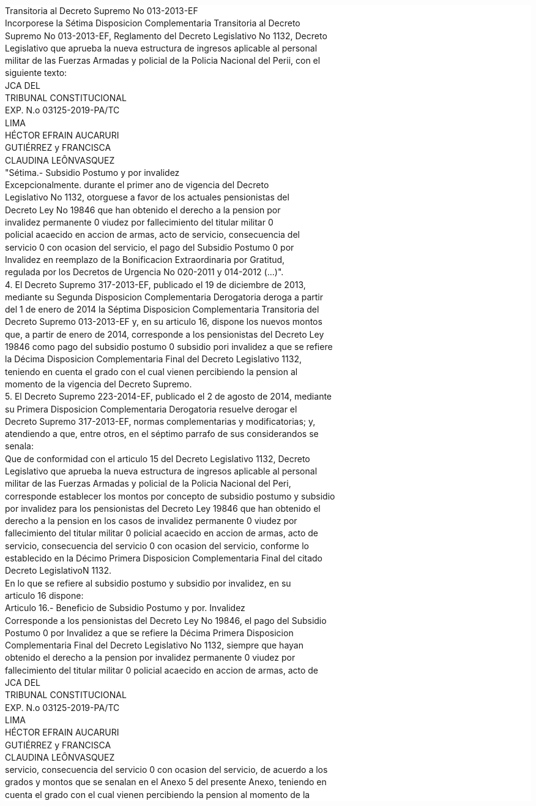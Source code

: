 Transitoria al Decreto Supremo No 013-2013-EF  
Incorporese la Sétima Disposicion Complementaria Transitoria al Decreto  
Supremo No 013-2013-EF, Reglamento del Decreto Legislativo No 1132, Decreto  
Legislativo que aprueba la nueva estructura de ingresos aplicable al personal  
militar de las Fuerzas Armadas y policial de la Policia Nacional del Perii, con el  
siguiente texto:  
JCA DEL  
TRIBUNAL CONSTITUCIONAL  
EXP. N.o 03125-2019-PA/TC  
LIMA  
HÉCTOR EFRAIN AUCARURI  
GUTIÉRREZ y FRANCISCA  
CLAUDINA LEÔNVASQUEZ  
"Sétima.- Subsidio Postumo y por invalidez  
Excepcionalmente. durante el primer ano de vigencia del Decreto  
Legislativo No 1132, otorguese a favor de los actuales pensionistas del  
Decreto Ley No 19846 que han obtenido el derecho a la pension por  
invalidez permanente 0 viudez por fallecimiento del titular militar 0  
policial acaecido en accion de armas, acto de servicio, consecuencia del  
servicio 0 con ocasion del servicio, el pago del Subsidio Postumo 0 por  
Invalidez en reemplazo de la Bonificacion Extraordinaria por Gratitud,  
regulada por los Decretos de Urgencia No 020-2011 y 014-2012 (...)".  
4. El Decreto Supremo 317-2013-EF, publicado el 19 de diciembre de 2013,  
mediante su Segunda Disposicion Complementaria Derogatoria deroga a partir  
del 1 de enero de 2014 la Séptima Disposicion Complementaria Transitoria del  
Decreto Supremo 013-2013-EF y, en su articulo 16, dispone los nuevos montos  
que, a partir de enero de 2014, corresponde a los pensionistas del Decreto Ley  
19846 como pago del subsidio postumo 0 subsidio pori invalidez a que se refiere  
la Décima Disposicion Complementaria Final del Decreto Legislativo 1132,  
teniendo en cuenta el grado con el cual vienen percibiendo la pension al  
momento de la vigencia del Decreto Supremo.  
5. El Decreto Supremo 223-2014-EF, publicado el 2 de agosto de 2014, mediante  
su Primera Disposicion Complementaria Derogatoria resuelve derogar el  
Decreto Supremo 317-2013-EF, normas complementarias y modificatorias; y,  
atendiendo a que, entre otros, en el séptimo parrafo de sus considerandos se  
senala:  
Que de conformidad con el articulo 15 del Decreto Legislativo 1132, Decreto  
Legislativo que aprueba la nueva estructura de ingresos aplicable al personal  
militar de las Fuerzas Armadas y policial de la Policia Nacional del Peri,  
corresponde establecer los montos por concepto de subsidio postumo y subsidio  
por invalidez para los pensionistas del Decreto Ley 19846 que han obtenido el  
derecho a la pension en los casos de invalidez permanente 0 viudez por  
fallecimiento del titular militar 0 policial acaecido en accion de armas, acto de  
servicio, consecuencia del servicio 0 con ocasion del servicio, conforme lo  
establecido en la Décimo Primera Disposicion Complementaria Final del citado  
Decreto LegislativoN 1132.  
En lo que se refiere al subsidio postumo y subsidio por invalidez, en su  
articulo 16 dispone:  
Articulo 16.- Beneficio de Subsidio Postumo y por. Invalidez  
Corresponde a los pensionistas del Decreto Ley No 19846, el pago del Subsidio  
Postumo 0 por Invalidez a que se refiere la Décima Primera Disposicion  
Complementaria Final del Decreto Legislativo No 1132, siempre que hayan  
obtenido el derecho a la pension por invalidez permanente 0 viudez por  
fallecimiento del titular militar 0 policial acaecido en accion de armas, acto de  
JCA DEL  
TRIBUNAL CONSTITUCIONAL  
EXP. N.o 03125-2019-PA/TC  
LIMA  
HÉCTOR EFRAIN AUCARURI  
GUTIÉRREZ y FRANCISCA  
CLAUDINA LEÔNVASQUEZ  
servicio, consecuencia del servicio 0 con ocasion del servicio, de acuerdo a los  
grados y montos que se senalan en el Anexo 5 del presente Anexo, teniendo en  
cuenta el grado con el cual vienen percibiendo la pension al momento de la  